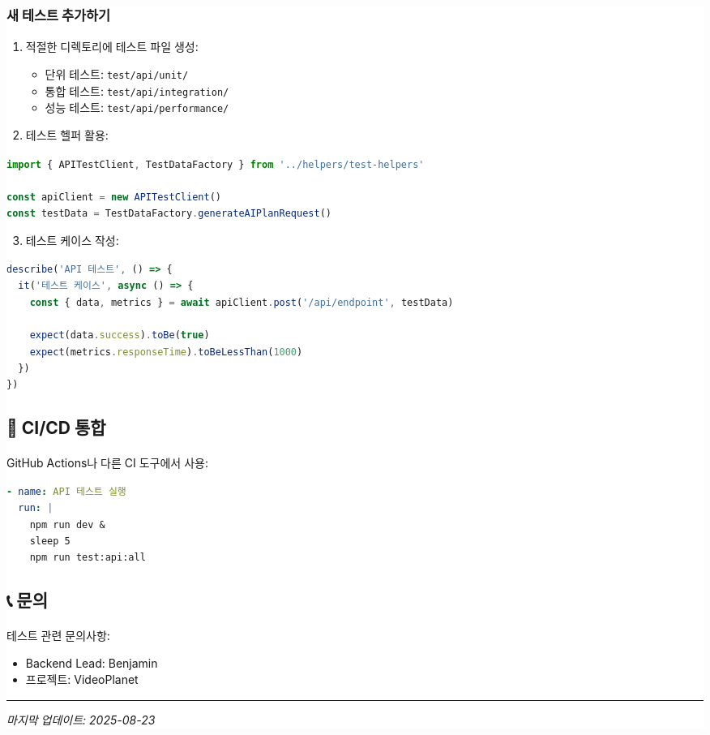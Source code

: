 ### 새 테스트 추가하기

1. 적절한 디렉토리에 테스트 파일 생성:
   - 단위 테스트: `test/api/unit/`
   - 통합 테스트: `test/api/integration/`
   - 성능 테스트: `test/api/performance/`

2. 테스트 헬퍼 활용:
```typescript
import { APITestClient, TestDataFactory } from '../helpers/test-helpers'

const apiClient = new APITestClient()
const testData = TestDataFactory.generateAIPlanRequest()
```

3. 테스트 케이스 작성:
```typescript
describe('API 테스트', () => {
  it('테스트 케이스', async () => {
    const { data, metrics } = await apiClient.post('/api/endpoint', testData)
    
    expect(data.success).toBe(true)
    expect(metrics.responseTime).toBeLessThan(1000)
  })
})
```

## 🚨 CI/CD 통합

GitHub Actions나 다른 CI 도구에서 사용:

```yaml
- name: API 테스트 실행
  run: |
    npm run dev &
    sleep 5
    npm run test:api:all
```

## 📞 문의

테스트 관련 문의사항:
- Backend Lead: Benjamin
- 프로젝트: VideoPlanet

---

*마지막 업데이트: 2025-08-23*